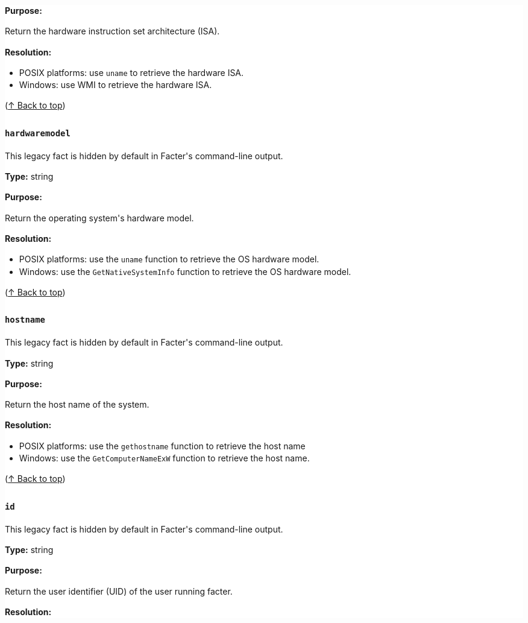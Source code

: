 **Purpose:**

Return the hardware instruction set architecture (ISA).


**Resolution:**

* POSIX platforms: use `uname` to retrieve the hardware ISA.
* Windows: use WMI to retrieve the hardware ISA.


([↑ Back to top](#page-nav))

### `hardwaremodel`

This legacy fact is hidden by default in Facter's command-line output.

**Type:** string

**Purpose:**

Return the operating system's hardware model.


**Resolution:**

* POSIX platforms: use the `uname` function to retrieve the OS hardware model.
* Windows: use the `GetNativeSystemInfo` function to retrieve the OS hardware model.


([↑ Back to top](#page-nav))

### `hostname`

This legacy fact is hidden by default in Facter's command-line output.

**Type:** string

**Purpose:**

Return the host name of the system.


**Resolution:**

* POSIX platforms: use the `gethostname` function to retrieve the host name
* Windows: use the `GetComputerNameExW` function to retrieve the host name.


([↑ Back to top](#page-nav))

### `id`

This legacy fact is hidden by default in Facter's command-line output.

**Type:** string

**Purpose:**

Return the user identifier (UID) of the user running facter.


**Resolution:**
